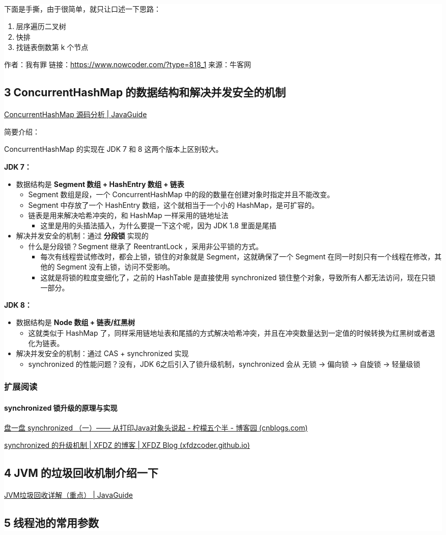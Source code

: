 下面是手撕，由于很简单，就只让口述一下思路：
1. 层序遍历二叉树
2. 快排
3. 找链表倒数第 k 个节点



作者：我有罪
链接：https://www.nowcoder.com/?type=818_1
来源：牛客网

## 3 ConcurrentHashMap 的数据结构和解决并发安全的机制

[ConcurrentHashMap 源码分析 | JavaGuide](https://javaguide.cn/java/collection/concurrent-hash-map-source-code.html)

简要介绍：

ConcurrentHashMap 的实现在 JDK 7 和 8 这两个版本上区别较大。

**JDK 7：**

- 数据结构是 **Segment 数组 + HashEntry 数组 + 链表**
  - Segment 数组是段，一个 ConcurrentHashMap 中的段的数量在创建对象时指定并且不能改变。
  - Segment 中存放了一个 HashEntry 数组，这个就相当于一个小的 HashMap，是可扩容的。
  - 链表是用来解决哈希冲突的，和 HashMap 一样采用的链地址法
    - 这里是用的头插法插入，为什么要提一下这个呢，因为 JDK 1.8 里面是尾插
- 解决并发安全的机制：通过 **分段锁** 实现的
  - 什么是分段锁？Segment 继承了 ReentrantLock ，采用非公平锁的方式。
    - 每次有线程尝试修改时，都会上锁，锁住的对象就是 Segment，这就确保了一个 Segment 在同一时刻只有一个线程在修改，其他的 Segment 没有上锁，访问不受影响。
    - 这就是将锁的粒度变细化了，之前的 HashTable 是直接使用 synchronized 锁住整个对象，导致所有人都无法访问，现在只锁一部分。

**JDK 8：**

- 数据结构是 **Node 数组 + 链表/红黑树**
  - 这就类似于 HashMap 了，同样采用链地址表和尾插的方式解决哈希冲突，并且在冲突数量达到一定值的时候转换为红黑树或者退化为链表。
- 解决并发安全的机制：通过 CAS + synchronized 实现
  - synchronized 的性能问题？没有，JDK 6之后引入了锁升级机制，synchronized 会从 无锁 -> 偏向锁 -> 自旋锁 -> 轻量级锁

### 扩展阅读

#### synchronized 锁升级的原理与实现

[盘一盘 synchronized （一）—— 从打印Java对象头说起 - 柠檬五个半 - 博客园 (cnblogs.com)](https://www.cnblogs.com/LemonFive/p/11246086.html)

[synchronized 的升级机制 | XFDZ 的博客 | XFDZ Blog (xfdzcoder.github.io)](https://xfdzcoder.github.io/7224233674005610509/)

## 4 JVM 的垃圾回收机制介绍一下

[JVM垃圾回收详解（重点） | JavaGuide](https://javaguide.cn/java/jvm/jvm-garbage-collection.html)



## 5 线程池的常用参数
